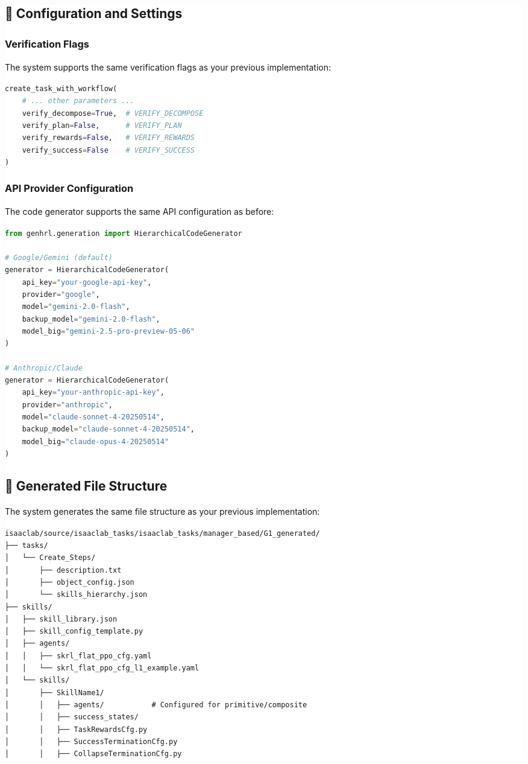 ## 🔧 Configuration and Settings

### Verification Flags
The system supports the same verification flags as your previous implementation:

```python
create_task_with_workflow(
    # ... other parameters ...
    verify_decompose=True,  # VERIFY_DECOMPOSE
    verify_plan=False,      # VERIFY_PLAN  
    verify_rewards=False,   # VERIFY_REWARDS
    verify_success=False    # VERIFY_SUCCESS
)
```

### API Provider Configuration
The code generator supports the same API configuration as before:

```python
from genhrl.generation import HierarchicalCodeGenerator

# Google/Gemini (default)
generator = HierarchicalCodeGenerator(
    api_key="your-google-api-key",
    provider="google",
    model="gemini-2.0-flash",
    backup_model="gemini-2.0-flash",
    model_big="gemini-2.5-pro-preview-05-06"
)

# Anthropic/Claude
generator = HierarchicalCodeGenerator(
    api_key="your-anthropic-api-key", 
    provider="anthropic",
    model="claude-sonnet-4-20250514",
    backup_model="claude-sonnet-4-20250514",
    model_big="claude-opus-4-20250514"
)
```

## 📁 Generated File Structure

The system generates the same file structure as your previous implementation:

```
isaaclab/source/isaaclab_tasks/isaaclab_tasks/manager_based/G1_generated/
├── tasks/
│   └── Create_Steps/
│       ├── description.txt
│       ├── object_config.json
│       └── skills_hierarchy.json
├── skills/
│   ├── skill_library.json
│   ├── skill_config_template.py
│   ├── agents/
│   │   ├── skrl_flat_ppo_cfg.yaml
│   │   └── skrl_flat_ppo_cfg_l1_example.yaml
│   └── skills/
│       ├── SkillName1/
│       │   ├── agents/           # Configured for primitive/composite
│       │   ├── success_states/
│       │   ├── TaskRewardsCfg.py
│       │   ├── SuccessTerminationCfg.py
│       │   ├── CollapseTerminationCfg.py
```